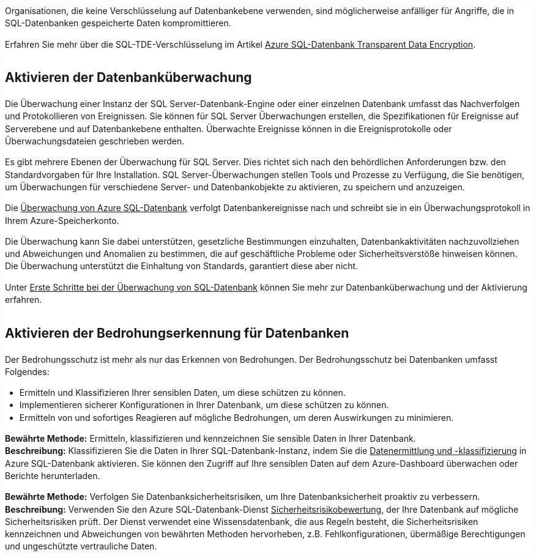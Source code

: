 Organisationen, die keine Verschlüsselung auf Datenbankebene verwenden, sind möglicherweise anfälliger für Angriffe, die in SQL-Datenbanken gespeicherte Daten kompromittieren.

Erfahren Sie mehr über die SQL-TDE-Verschlüsselung im Artikel [Azure SQL-Datenbank Transparent Data Encryption](https://msdn.microsoft.com/library/0bf7e8ff-1416-4923-9c4c-49341e208c62.aspx).

## <a name="enable-database-auditing"></a>Aktivieren der Datenbanküberwachung
Die Überwachung einer Instanz der SQL Server-Datenbank-Engine oder einer einzelnen Datenbank umfasst das Nachverfolgen und Protokollieren von Ereignissen. Sie können für SQL Server Überwachungen erstellen, die Spezifikationen für Ereignisse auf Serverebene und auf Datenbankebene enthalten. Überwachte Ereignisse können in die Ereignisprotokolle oder Überwachungsdateien geschrieben werden.

Es gibt mehrere Ebenen der Überwachung für SQL Server. Dies richtet sich nach den behördlichen Anforderungen bzw. den Standardvorgaben für Ihre Installation. SQL Server-Überwachungen stellen Tools und Prozesse zu Verfügung, die Sie benötigen, um Überwachungen für verschiedene Server- und Datenbankobjekte zu aktivieren, zu speichern und anzuzeigen.

Die [Überwachung von Azure SQL-Datenbank](/azure/sql-database/sql-database-auditing) verfolgt Datenbankereignisse nach und schreibt sie in ein Überwachungsprotokoll in Ihrem Azure-Speicherkonto.

Die Überwachung kann Sie dabei unterstützen, gesetzliche Bestimmungen einzuhalten, Datenbankaktivitäten nachzuvollziehen und Abweichungen und Anomalien zu bestimmen, die auf geschäftliche Probleme oder Sicherheitsverstöße hinweisen können. Die Überwachung unterstützt die Einhaltung von Standards, garantiert diese aber nicht.

Unter [Erste Schritte bei der Überwachung von SQL-Datenbank](/azure/sql-database/sql-database-auditing) können Sie mehr zur Datenbanküberwachung und der Aktivierung erfahren.

## <a name="enable-database-threat-detection"></a>Aktivieren der Bedrohungserkennung für Datenbanken
Der Bedrohungsschutz ist mehr als nur das Erkennen von Bedrohungen. Der Bedrohungsschutz bei Datenbanken umfasst Folgendes:

- Ermitteln und Klassifizieren Ihrer sensiblen Daten, um diese schützen zu können.
- Implementieren sicherer Konfigurationen in Ihrer Datenbank, um diese schützen zu können.
- Ermitteln von und sofortiges Reagieren auf mögliche Bedrohungen, um deren Auswirkungen zu minimieren.

**Bewährte Methode:** Ermitteln, klassifizieren und kennzeichnen Sie sensible Daten in Ihrer Datenbank.   
**Beschreibung:** Klassifizieren Sie die Daten in Ihrer SQL-Datenbank-Instanz, indem Sie die [Datenermittlung und -klassifizierung](/azure/sql-database/sql-database-data-discovery-and-classification) in Azure SQL-Datenbank aktivieren. Sie können den Zugriff auf Ihre sensiblen Daten auf dem Azure-Dashboard überwachen oder Berichte herunterladen.

**Bewährte Methode:** Verfolgen Sie Datenbanksicherheitsrisiken, um Ihre Datenbanksicherheit proaktiv zu verbessern.   
**Beschreibung:** Verwenden Sie den Azure SQL-Datenbank-Dienst [Sicherheitsrisikobewertung](/azure/sql-database/sql-vulnerability-assessment), der Ihre Datenbank auf mögliche Sicherheitsrisiken prüft. Der Dienst verwendet eine Wissensdatenbank, die aus Regeln besteht, die Sicherheitsrisiken kennzeichnen und Abweichungen von bewährten Methoden hervorheben, z.B. Fehlkonfigurationen, übermäßige Berechtigungen und ungeschützte vertrauliche Daten.
